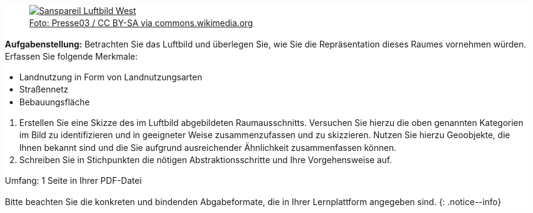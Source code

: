 <figure>
	<a href="https://upload.wikimedia.org/wikipedia/commons/2/2c/Sanspareil_Luftbild_West.jpg"><img src="https://upload.wikimedia.org/wikipedia/commons/2/2c/Sanspareil_Luftbild_West.jpg" alt="Sanspareil Luftbild West"></a>
	<figcaption><a href="https://commons.wikimedia.org/wiki/File:Sanspareil_Luftbild_West.jpg">Foto: Presse03 / CC BY-SA via commons.wikimedia.org</a></figcaption>
</figure>


**Aufgabenstellung:** Betrachten Sie das Luftbild und überlegen Sie, wie Sie die Repräsentation dieses Raumes vornehmen würden. Erfassen Sie folgende Merkmale:


* Landnutzung in Form von Landnutzungsarten
* Straßennetz
* Bebauungsfläche

 1. Erstellen Sie eine Skizze des im Luftbild abgebildeten Raumausschnitts. Versuchen Sie hierzu die oben genannten Kategorien im Bild zu identifizieren und in geeigneter Weise zusammenzufassen und zu skizzieren. Nutzen Sie hierzu Geoobjekte, die Ihnen bekannt sind und die Sie aufgrund ausreichender Ähnlichkeit zusammenfassen können.
 2. Schreiben Sie in Stichpunkten die nötigen Abstraktionsschritte und Ihre Vorgehensweise auf.

Umfang: 1 Seite in Ihrer PDF-Datei

Bitte beachten Sie die konkreten und bindenden Abgabeformate, die in Ihrer Lernplattform angegeben sind.
{: .notice--info}



